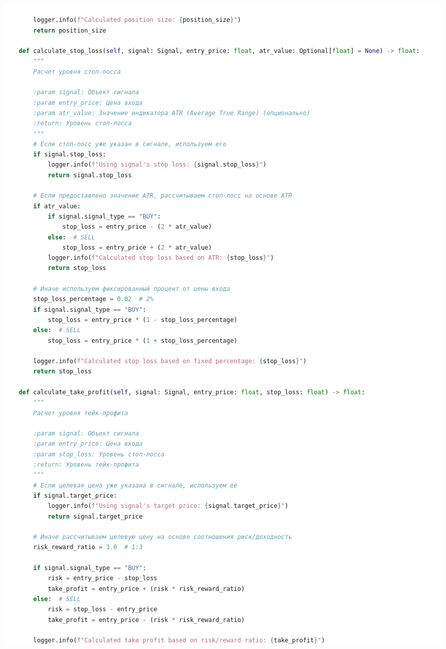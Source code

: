 ```python

        logger.info(f"Calculated position size: {position_size}")
        return position_size

    def calculate_stop_loss(self, signal: Signal, entry_price: float, atr_value: Optional[float] = None) -> float:
        """
        Расчет уровня стоп-лосса

        :param signal: Объект сигнала
        :param entry_price: Цена входа
        :param atr_value: Значение индикатора ATR (Average True Range) (опционально)
        :return: Уровень стоп-лосса
        """
        # Если стоп-лосс уже указан в сигнале, используем его
        if signal.stop_loss:
            logger.info(f"Using signal's stop loss: {signal.stop_loss}")
            return signal.stop_loss

        # Если предоставлено значение ATR, рассчитываем стоп-лосс на основе ATR
        if atr_value:
            if signal.signal_type == "BUY":
                stop_loss = entry_price - (2 * atr_value)
            else:  # SELL
                stop_loss = entry_price + (2 * atr_value)
            logger.info(f"Calculated stop loss based on ATR: {stop_loss}")
            return stop_loss

        # Иначе используем фиксированный процент от цены входа
        stop_loss_percentage = 0.02  # 2%
        if signal.signal_type == "BUY":
            stop_loss = entry_price * (1 - stop_loss_percentage)
        else:  # SELL
            stop_loss = entry_price * (1 + stop_loss_percentage)

        logger.info(f"Calculated stop loss based on fixed percentage: {stop_loss}")
        return stop_loss

    def calculate_take_profit(self, signal: Signal, entry_price: float, stop_loss: float) -> float:
        """
        Расчет уровня тейк-профита

        :param signal: Объект сигнала
        :param entry_price: Цена входа
        :param stop_loss: Уровень стоп-лосса
        :return: Уровень тейк-профита
        """
        # Если целевая цена уже указана в сигнале, используем ее
        if signal.target_price:
            logger.info(f"Using signal's target price: {signal.target_price}")
            return signal.target_price

        # Иначе рассчитываем целевую цену на основе соотношения риск/доходность
        risk_reward_ratio = 3.0  # 1:3

        if signal.signal_type == "BUY":
            risk = entry_price - stop_loss
            take_profit = entry_price + (risk * risk_reward_ratio)
        else:  # SELL
            risk = stop_loss - entry_price
            take_profit = entry_price - (risk * risk_reward_ratio)

        logger.info(f"Calculated take profit based on risk/reward ratio: {take_profit}")
```
